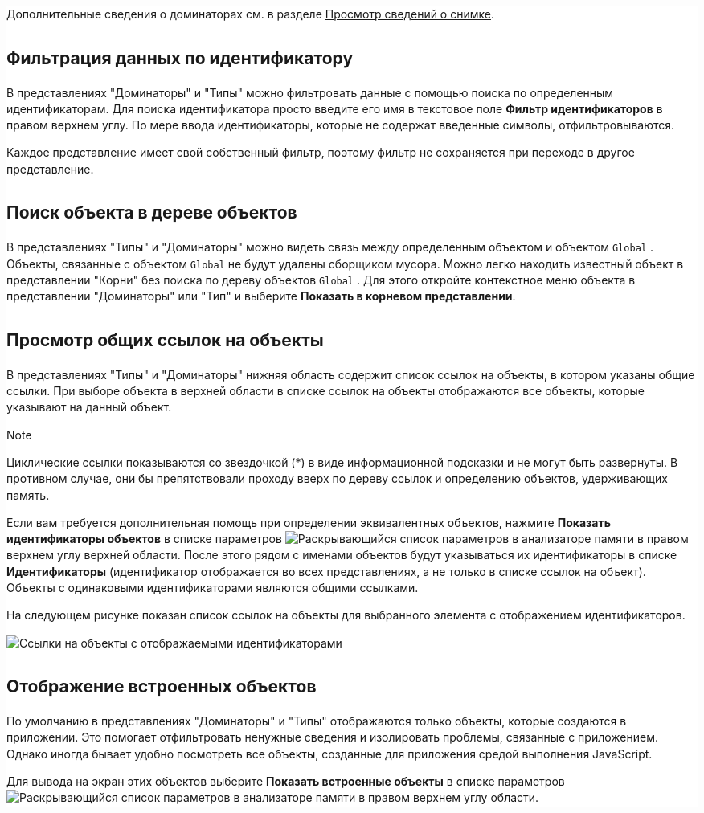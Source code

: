  Дополнительные сведения о доминаторах см. в разделе [Просмотр сведений о снимке](#SnapshotDetails).  
  
## <a name="Filter"></a> Фильтрация данных по идентификатору  
 В представлениях "Доминаторы" и "Типы" можно фильтровать данные с помощью поиска по определенным идентификаторам. Для поиска идентификатора просто введите его имя в текстовое поле **Фильтр идентификаторов** в правом верхнем углу. По мере ввода идентификаторы, которые не содержат введенные символы, отфильтровываются.  
  
 Каждое представление имеет свой собственный фильтр, поэтому фильтр не сохраняется при переходе в другое представление.  
  
## <a name="ShowInRootsView"></a> Поиск объекта в дереве объектов  
 В представлениях "Типы" и "Доминаторы" можно видеть связь между определенным объектом и объектом `Global` . Объекты, связанные с объектом `Global` не будут удалены сборщиком мусора. Можно легко находить известный объект в представлении "Корни" без поиска по дереву объектов `Global` . Для этого откройте контекстное меню объекта в представлении "Доминаторы" или "Тип" и выберите **Показать в корневом представлении**.  
  
## <a name="References"></a> Просмотр общих ссылок на объекты  
 В представлениях "Типы" и "Доминаторы" нижняя область содержит список ссылок на объекты, в котором указаны общие ссылки. При выборе объекта в верхней области в списке ссылок на объекты отображаются все объекты, которые указывают на данный объект.  
  
> [!NOTE]
> Циклические ссылки показываются со звездочкой (*) в виде информационной подсказки и не могут быть развернуты. В противном случае, они бы препятствовали проходу вверх по дереву ссылок и определению объектов, удерживающих память.  
  
 Если вам требуется дополнительная помощь при определении эквивалентных объектов, нажмите **Показать идентификаторы объектов** в списке параметров ![Раскрывающийся список параметров в анализаторе памяти](../profiling/media/js-mem-settings.png "JS_Mem_Settings") в правом верхнем углу верхней области. После этого рядом с именами объектов будут указываться их идентификаторы в списке **Идентификаторы** (идентификатор отображается во всех представлениях, а не только в списке ссылок на объект). Объекты с одинаковыми идентификаторами являются общими ссылками.  
  
 На следующем рисунке показан список ссылок на объекты для выбранного элемента с отображением идентификаторов.  
  
 ![Ссылки на объекты с отображаемыми идентификаторами](../profiling/media/js-mem-shared-refs.png "JS_Mem_Shared_Refs")  
  
## <a name="BuiltInValues"></a> Отображение встроенных объектов  
 По умолчанию в представлениях "Доминаторы" и "Типы" отображаются только объекты, которые создаются в приложении. Это помогает отфильтровать ненужные сведения и изолировать проблемы, связанные с приложением. Однако иногда бывает удобно посмотреть все объекты, созданные для приложения средой выполнения JavaScript.  
  
 Для вывода на экран этих объектов выберите **Показать встроенные объекты** в списке параметров ![Раскрывающийся список параметров в анализаторе памяти](../profiling/media/js-mem-settings.png "JS_Mem_Settings") в правом верхнем углу области.  
  